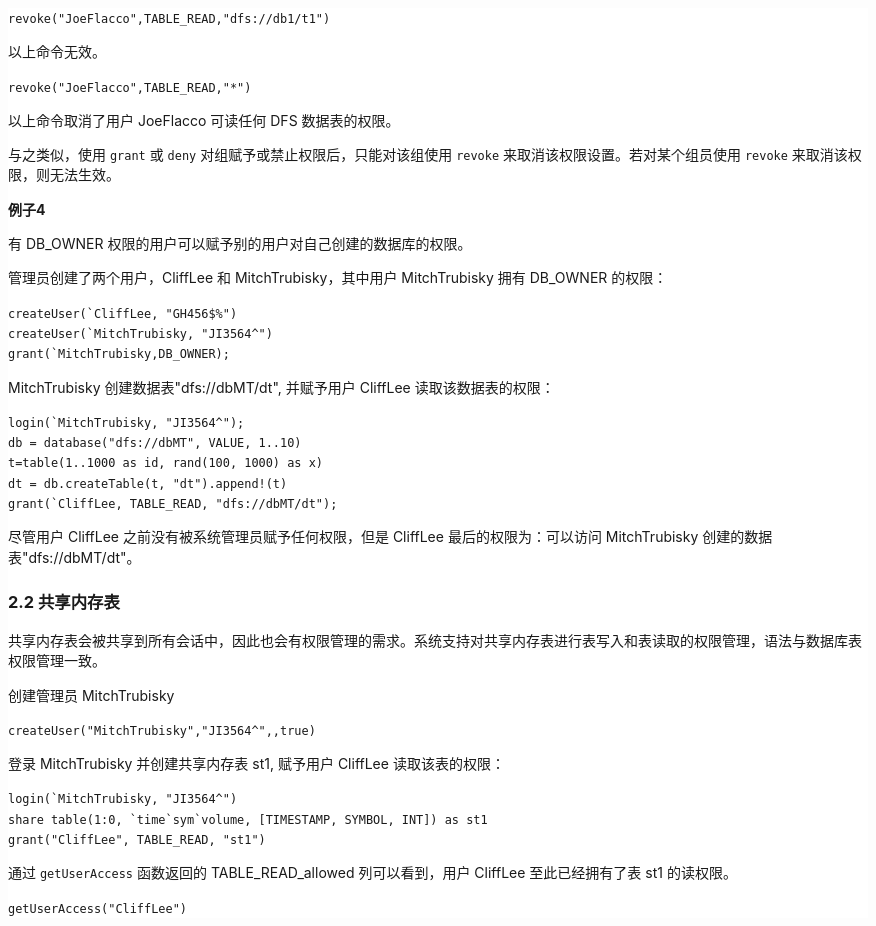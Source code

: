 ```
revoke("JoeFlacco",TABLE_READ,"dfs://db1/t1")
```

以上命令无效。

```
revoke("JoeFlacco",TABLE_READ,"*")
```

以上命令取消了用户 JoeFlacco 可读任何 DFS 数据表的权限。

与之类似，使用 `grant` 或 `deny` 对组赋予或禁止权限后，只能对该组使用 `revoke` 来取消该权限设置。若对某个组员使用 `revoke` 来取消该权限，则无法生效。

**例子4**

有 DB_OWNER 权限的用户可以赋予别的用户对自己创建的数据库的权限。

管理员创建了两个用户，CliffLee 和 MitchTrubisky，其中用户 MitchTrubisky 拥有 DB_OWNER 的权限：

```
createUser(`CliffLee, "GH456$%")
createUser(`MitchTrubisky, "JI3564^")
grant(`MitchTrubisky,DB_OWNER);
```

MitchTrubisky 创建数据表"dfs://dbMT/dt", 并赋予用户 CliffLee 读取该数据表的权限：

```
login(`MitchTrubisky, "JI3564^");
db = database("dfs://dbMT", VALUE, 1..10)
t=table(1..1000 as id, rand(100, 1000) as x)
dt = db.createTable(t, "dt").append!(t)
grant(`CliffLee, TABLE_READ, "dfs://dbMT/dt"); 
```

尽管用户 CliffLee 之前没有被系统管理员赋予任何权限，但是 CliffLee 最后的权限为：可以访问 MitchTrubisky 创建的数据表"dfs://dbMT/dt"。

### 2.2 共享内存表

共享内存表会被共享到所有会话中，因此也会有权限管理的需求。系统支持对共享内存表进行表写入和表读取的权限管理，语法与数据库表权限管理一致。

创建管理员 MitchTrubisky

```  
createUser("MitchTrubisky","JI3564^",,true)
```

登录 MitchTrubisky 并创建共享内存表 st1, 赋予用户 CliffLee 读取该表的权限：

```
login(`MitchTrubisky, "JI3564^")
share table(1:0, `time`sym`volume, [TIMESTAMP, SYMBOL, INT]) as st1
grant("CliffLee", TABLE_READ, "st1")
```

通过 `getUserAccess` 函数返回的 TABLE_READ_allowed 列可以看到，用户 CliffLee 至此已经拥有了表 st1 的读权限。

```
getUserAccess("CliffLee")
```
